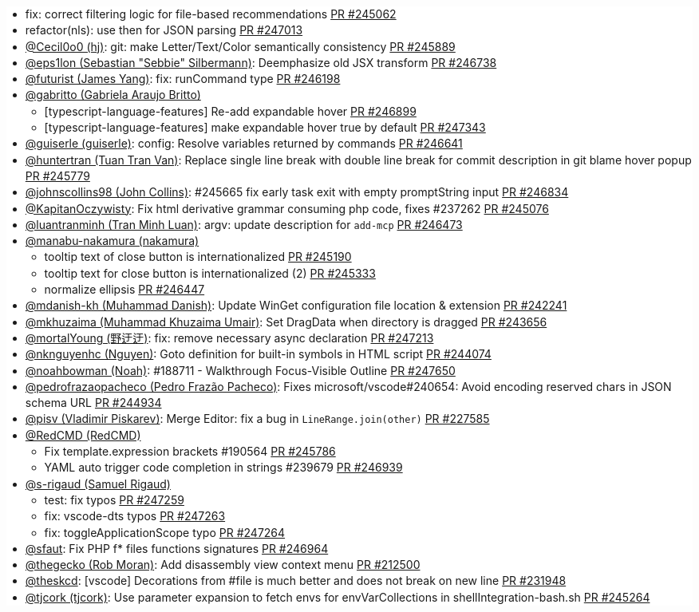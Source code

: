   * fix: correct filtering logic for file-based recommendations [PR #245062](https://github.com/microsoft/vscode/pull/245062)
  * refactor(nls): use then for JSON parsing [PR #247013](https://github.com/microsoft/vscode/pull/247013)
* [@Cecil0o0 (hj)](https://github.com/Cecil0o0): git: make Letter/Text/Color semantically consistency [PR #245889](https://github.com/microsoft/vscode/pull/245889)
* [@eps1lon (Sebastian "Sebbie" Silbermann)](https://github.com/eps1lon): Deemphasize old JSX transform [PR #246738](https://github.com/microsoft/vscode/pull/246738)
* [@futurist (James Yang)](https://github.com/futurist): fix: runCommand type [PR #246198](https://github.com/microsoft/vscode/pull/246198)
* [@gabritto (Gabriela Araujo Britto)](https://github.com/gabritto)
  * [typescript-language-features] Re-add expandable hover [PR #246899](https://github.com/microsoft/vscode/pull/246899)
  * [typescript-language-features] make expandable hover true by default [PR #247343](https://github.com/microsoft/vscode/pull/247343)
* [@guiserle (guiserle)](https://github.com/guiserle): config: Resolve variables returned by commands [PR #246641](https://github.com/microsoft/vscode/pull/246641)
* [@huntertran (Tuan Tran Van)](https://github.com/huntertran): Replace single line break with double line break for commit description in git blame hover popup [PR #245779](https://github.com/microsoft/vscode/pull/245779)
* [@johnscollins98 (John Collins)](https://github.com/johnscollins98): #245665 fix early task exit with empty promptString input [PR #246834](https://github.com/microsoft/vscode/pull/246834)
* [@KapitanOczywisty](https://github.com/KapitanOczywisty): Fix html derivative grammar consuming php code, fixes #237262 [PR #245076](https://github.com/microsoft/vscode/pull/245076)
* [@luantranminh (Tran Minh Luan)](https://github.com/luantranminh): argv: update description for `add-mcp` [PR #246473](https://github.com/microsoft/vscode/pull/246473)
* [@manabu-nakamura (nakamura)](https://github.com/manabu-nakamura)
  * tooltip text of close button is internationalized [PR #245190](https://github.com/microsoft/vscode/pull/245190)
  * tooltip text for close button is internationalized (2) [PR #245333](https://github.com/microsoft/vscode/pull/245333)
  * normalize ellipsis [PR #246447](https://github.com/microsoft/vscode/pull/246447)
* [@mdanish-kh (Muhammad Danish)](https://github.com/mdanish-kh): Update WinGet configuration file location & extension [PR #242241](https://github.com/microsoft/vscode/pull/242241)
* [@mkhuzaima (Muhammad Khuzaima Umair)](https://github.com/mkhuzaima): Set DragData when directory is dragged [PR #243656](https://github.com/microsoft/vscode/pull/243656)
* [@mortalYoung (野迂迂)](https://github.com/mortalYoung): fix: remove necessary async declaration [PR #247213](https://github.com/microsoft/vscode/pull/247213)
* [@nknguyenhc (Nguyen)](https://github.com/nknguyenhc): Goto definition for built-in symbols in HTML script [PR #244074](https://github.com/microsoft/vscode/pull/244074)
* [@noahbowman (Noah)](https://github.com/noahbowman): #188711 - Walkthrough Focus-Visible Outline [PR #247650](https://github.com/microsoft/vscode/pull/247650)
* [@pedrofrazaopacheco (Pedro Frazão Pacheco)](https://github.com/pedrofrazaopacheco): Fixes microsoft/vscode#240654: Avoid encoding reserved chars in JSON schema URL [PR #244934](https://github.com/microsoft/vscode/pull/244934)
* [@pisv (Vladimir Piskarev)](https://github.com/pisv): Merge Editor: fix a bug in `LineRange.join(other)` [PR #227585](https://github.com/microsoft/vscode/pull/227585)
* [@RedCMD (RedCMD)](https://github.com/RedCMD)
  * Fix template.expression brackets #190564 [PR #245786](https://github.com/microsoft/vscode/pull/245786)
  * YAML auto trigger code completion in strings #239679 [PR #246939](https://github.com/microsoft/vscode/pull/246939)
* [@s-rigaud (Samuel Rigaud)](https://github.com/s-rigaud)
  * test: fix typos [PR #247259](https://github.com/microsoft/vscode/pull/247259)
  * fix: vscode-dts typos [PR #247263](https://github.com/microsoft/vscode/pull/247263)
  * fix: toggleApplicationScope typo [PR #247264](https://github.com/microsoft/vscode/pull/247264)
* [@sfaut](https://github.com/sfaut): Fix PHP f* files functions signatures [PR #246964](https://github.com/microsoft/vscode/pull/246964)
* [@thegecko (Rob Moran)](https://github.com/thegecko): Add disassembly view context menu [PR #212500](https://github.com/microsoft/vscode/pull/212500)
* [@theskcd](https://github.com/theskcd): [vscode] Decorations from #file is much better and does not break on new line [PR #231948](https://github.com/microsoft/vscode/pull/231948)
* [@tjcork (tjcork)](https://github.com/tjcork): Use parameter expansion to fetch envs for envVarCollections in shellIntegration-bash.sh [PR #245264](https://github.com/microsoft/vscode/pull/245264)